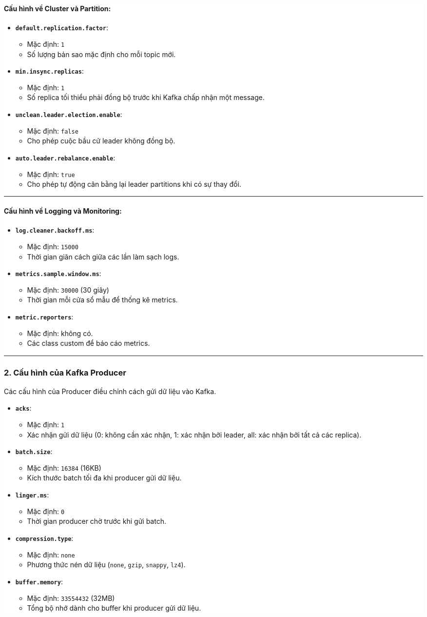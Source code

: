 #### **Cấu hình về Cluster và Partition:**
- **`default.replication.factor`**:  
  - Mặc định: `1`
  - Số lượng bản sao mặc định cho mỗi topic mới.

- **`min.insync.replicas`**:  
  - Mặc định: `1`
  - Số replica tối thiểu phải đồng bộ trước khi Kafka chấp nhận một message.

- **`unclean.leader.election.enable`**:  
  - Mặc định: `false`
  - Cho phép cuộc bầu cử leader không đồng bộ.

- **`auto.leader.rebalance.enable`**:  
  - Mặc định: `true`
  - Cho phép tự động cân bằng lại leader partitions khi có sự thay đổi.

---

#### **Cấu hình về Logging và Monitoring:**
- **`log.cleaner.backoff.ms`**:  
  - Mặc định: `15000`
  - Thời gian giãn cách giữa các lần làm sạch logs.

- **`metrics.sample.window.ms`**:  
  - Mặc định: `30000` (30 giây)
  - Thời gian mỗi cửa sổ mẫu để thống kê metrics.

- **`metric.reporters`**:  
  - Mặc định: không có.
  - Các class custom để báo cáo metrics.

---

### 2. **Cấu hình của Kafka Producer**
Các cấu hình của Producer điều chỉnh cách gửi dữ liệu vào Kafka.

- **`acks`**:  
  - Mặc định: `1`
  - Xác nhận gửi dữ liệu (0: không cần xác nhận, 1: xác nhận bởi leader, all: xác nhận bởi tất cả các replica).

- **`batch.size`**:  
  - Mặc định: `16384` (16KB)
  - Kích thước batch tối đa khi producer gửi dữ liệu.

- **`linger.ms`**:  
  - Mặc định: `0`
  - Thời gian producer chờ trước khi gửi batch.

- **`compression.type`**:  
  - Mặc định: `none`
  - Phương thức nén dữ liệu (`none`, `gzip`, `snappy`, `lz4`).

- **`buffer.memory`**:  
  - Mặc định: `33554432` (32MB)
  - Tổng bộ nhớ dành cho buffer khi producer gửi dữ liệu.

